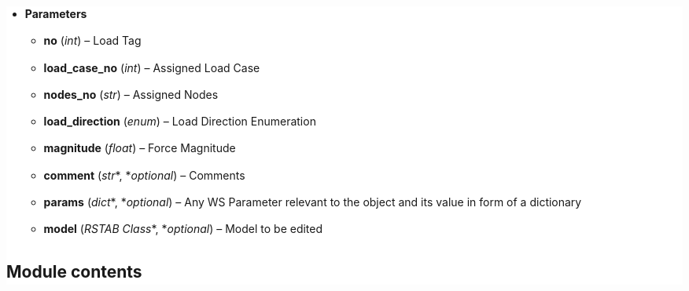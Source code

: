 * **Parameters**

    
    * **no** (*int*) – Load Tag


    * **load_case_no** (*int*) – Assigned Load Case


    * **nodes_no** (*str*) – Assigned Nodes


    * **load_direction** (*enum*) – Load Direction Enumeration


    * **magnitude** (*float*) – Force Magnitude


    * **comment** (*str**, **optional*) – Comments


    * **params** (*dict**, **optional*) – Any WS Parameter relevant to the object and its value in form of a dictionary


    * **model** (*RSTAB Class**, **optional*) – Model to be edited


## Module contents
